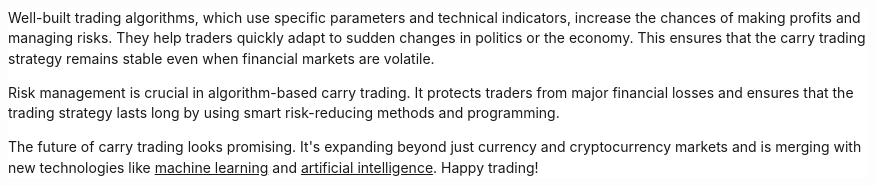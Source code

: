 Well-built trading algorithms, which use specific parameters and technical indicators, increase the chances of making profits and managing risks. They help traders quickly adapt to sudden changes in politics or the economy. This ensures that the carry trading strategy remains stable even when financial markets are volatile.

Risk management is crucial in algorithm-based carry trading. It protects traders from major financial losses and ensures that the trading strategy lasts long by using smart risk-reducing methods and programming.

The future of carry trading looks promising. It's expanding beyond just currency and cryptocurrency markets and is merging with new technologies like [machine learning](/wiki/machine-learning) and [artificial intelligence](/wiki/ai-artificial-intelligence). Happy trading!
